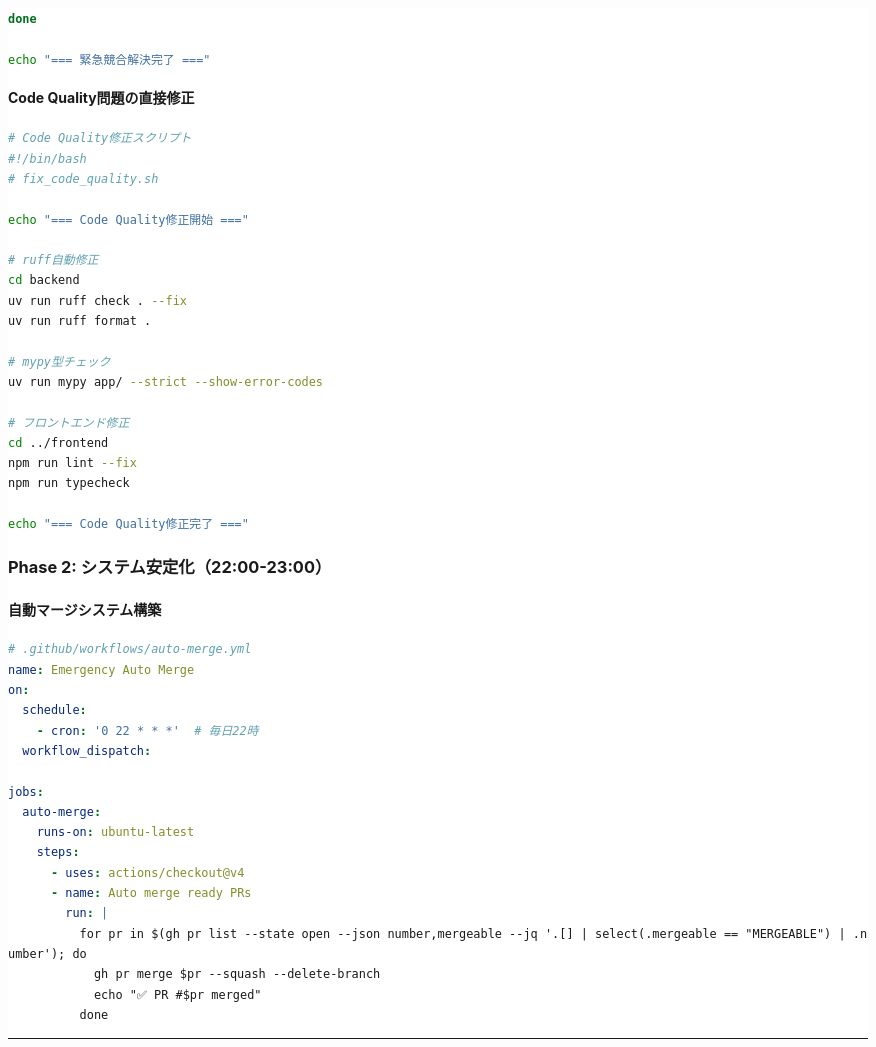 ```bash
done

echo "=== 緊急競合解決完了 ==="
```

#### Code Quality問題の直接修正
```bash
# Code Quality修正スクリプト
#!/bin/bash
# fix_code_quality.sh

echo "=== Code Quality修正開始 ==="

# ruff自動修正
cd backend
uv run ruff check . --fix
uv run ruff format .

# mypy型チェック
uv run mypy app/ --strict --show-error-codes

# フロントエンド修正
cd ../frontend
npm run lint --fix
npm run typecheck

echo "=== Code Quality修正完了 ==="
```

### Phase 2: システム安定化（22:00-23:00）

#### 自動マージシステム構築
```yaml
# .github/workflows/auto-merge.yml
name: Emergency Auto Merge
on:
  schedule:
    - cron: '0 22 * * *'  # 毎日22時
  workflow_dispatch:

jobs:
  auto-merge:
    runs-on: ubuntu-latest
    steps:
      - uses: actions/checkout@v4
      - name: Auto merge ready PRs
        run: |
          for pr in $(gh pr list --state open --json number,mergeable --jq '.[] | select(.mergeable == "MERGEABLE") | .number'); do
            gh pr merge $pr --squash --delete-branch
            echo "✅ PR #$pr merged"
          done
```

---